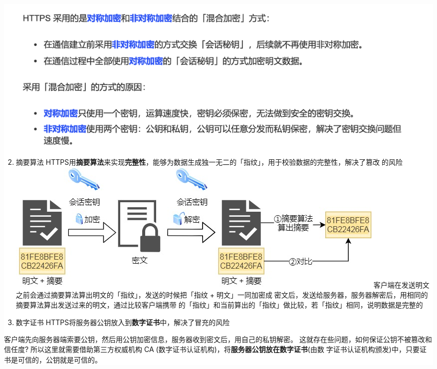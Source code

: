 ![](%E4%B8%83%E3%80%81HTTP%E4%BA%94%E5%A4%A7%E7%B1%BB%E9%9D%A2%E8%AF%95%E9%A2%98/%E6%88%AA%E5%B1%8F2021-03-16%2014.00.00.png)

2. 摘要算法
HTTPS用**摘要算法**来实现**完整性**，能够为数据生成独一无二的「指纹」，用于校验数据的完整性，解决了篡改 的风险 
![](%E4%B8%83%E3%80%81HTTP%E4%BA%94%E5%A4%A7%E7%B1%BB%E9%9D%A2%E8%AF%95%E9%A2%98/page17image41733168.jpg) 
客户端在发送明文之前会通过摘要算法算出明文的「指纹」，发送的时候把「指纹 + 明文」一同加密成 密文后，发送给服务器，服务器解密后，用相同的摘要算法算出发送过来的明文，通过比较客户端携带 的「指纹」和当前算出的「指纹」做比较，若「指纹」相同，说明数据是完整的 

3. 数字证书
HTTPS将服务器公钥放入到**数字证书**中，解决了冒充的风险

客户端先向服务器端索要公钥，然后用公钥加密信息，服务器收到密文后，用自己的私钥解密。
这就存在些问题，如何保证公钥不被篡改和信任度?
所以这里就需要借助第三方权威机构 CA (数字证书认证机构)，将**服务器公钥放在数字证书**(由数 字证书认证机构颁发)中，只要证书是可信的，公钥就是可信的。 